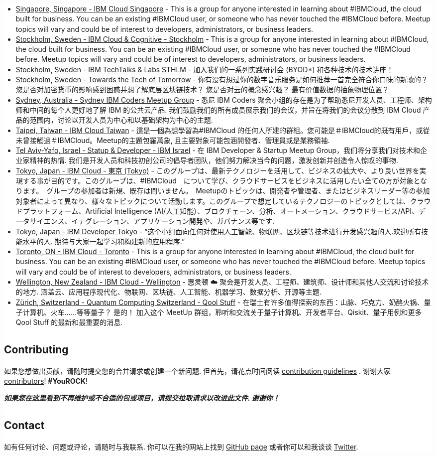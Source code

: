 - [Singapore, Singapore - IBM Cloud Singapore](https://www.meetup.com/IBM-Cloud-Singapore/) - This is a group for anyone interested in learning about #IBMCloud, the cloud built for business. You can be an existing #IBMCloud user, or someone who has never touched the #IBMCloud before. Meetup topics will vary and could be of interest to developers, administrators, or business leaders.
- [Stockholm, Sweden - IBM Cloud & Cognitive - Stockholm](https://www.meetup.com/IBM-Cloud-Stockholm/) - This is a group for anyone interested in learning about #IBMCloud, the cloud built for business. You can be an existing #IBMCloud user, or someone who has never touched the #IBMCloud before. Meetup topics will vary and could be of interest to developers, administrators, or business leaders.
- [Stockholm, Sweden - IBM TechTalks & Labs STHLM](https://www.meetup.com/IBM-techtalksandlabs/) - 加入我们的一系列实践研讨会 (BYOD*) 和各种技术的技术讲座！
- [Stockholm, Sweden - Towards the Tech of Tomorrow](https://www.meetup.com/Towards-the-Tech-of-Tomorrow/)  - 你有没有想过你的数字音乐服务是如何推荐一首完全符合你口味的新歌的？ 您是否对加密货币的影响感到困惑并想了解底层区块链技术？ 您是否对云的概念感兴趣？ 最有价值数据的抽象物理位置？
- [Sydney, Australia - Sydney IBM Coders Meetup Group](https://www.meetup.com/Sydney-IBM-Coders-Meetup/)  - 悉尼 IBM Coders 聚会小组的存在是为了帮助悉尼开发人员、工程师、架构师和中间的每个人更好地了解 IBM 的公共云产品. 我们鼓励我们的所有成员展示我们的会议，并旨在将我们的会议分散到 IBM Cloud 产品的范围内，讨论以开发人员为中心和以基础架构为中心的主题.
- [Taipei, Taiwan - IBM Cloud Taiwan](https://www.meetup.com/IBM-Cloud-Taiwan/) - 這是一個為想學習為#IBMCloud 的任何人所建的群組。您可能是＃IBMCloud的既有用戶，或從未曾接觸過＃IBMCloud。Meetup的主題包羅萬象, 且主要對象可能包涵開發者、管理員或是業務領袖.
- [Tel Aviv-Yafo, Israel - Statup & Developer - IBM Israel](https://www.meetup.com/IBM-Startup-Developer-Tel-Aviv/)  - 在 IBM Developer &amp; Startup Meetup Group，我们将分享我们对技术和企业家精神的热情. 我们是开发人员和科技初创公司的倡导者团队，他们努力解决当今的问题，激发创新并创造令人惊叹的事物.
- [Tokyo, Japan - IBM Cloud - 東京 (Tokyo)](https://www.meetup.com/IBM-Cloud-東京-Tokyo) - このグループは、最新テクノロジーを活用して、ビジネスの拡大や、より良い世界を実現する事が目的です。このグループは、#IBMCloud　について学び、クラウドサービスをビジネスに活用したい全ての方が対象となります。　グループの参加者は新規、既存は問いません。　Meetupのトピックは、開発者や管理者、またはビジネスリーダー等の参加対象者によって異なり、様々なトピックについて活動します。このグループで想定しているテクノロジーのトピックとしては、クラウドプラットフォーム、Artificial Intelligence (AI/人工知能）、ブロクチェーン、分析、オートメーション、クラウドサービス/API、データサイエンス、イテグレーション、アプリケーション開発や、ガバナンス等です.
- [Tokyo, Japan - IBM Developer Tokyo](https://www.meetup.com/IBM-Developer-Tokyo/)  - “这个小组面向任何对使用人工智能、物联网、区块链等技术进行开发感兴趣的人.欢迎所有技能水平的人. 期待与大家一起学习和构建新的应用程序.”
- [Toronto, ON - IBM Cloud - Toronto](https://www.meetup.com/IBM-Cloud-Toronto/) - This is a group for anyone interested in learning about #IBMCloud, the cloud built for business. You can be an existing #IBMCloud user, or someone who has never touched the #IBMCloud before. Meetup topics will vary and could be of interest to developers, administrators, or business leaders.
- [Wellington, New Zealand - IBM Cloud - Wellington](https://www.meetup.com/IBM-Cloud-Wellington/)  - 惠灵顿 ️☁️ 聚会是开发人员、工程师、建筑师、设计师和其他人交流和讨论技术的地方. 涵盖云、应用程序现代化、物联网、区块链、人工智能、机器学习、数据分析、开源等主题.
- [Zürich, Switzerland - Quantum Computing Switzerland - Qool Stuff](https://www.meetup.com/Quantum-Computing-Switzerland-Qool-Stuff/)  - 在瑞士有许多值得探索的东西：山脉、巧克力、奶酪火锅、量子计算机、火车……等等量子？ 是的！ 加入这个 MeetUp 群组，聆听和交流关于量子计算机、开发者平台、Qiskit、量子用例和更多 Qool Stuff 的最新和最重要的消息.

## Contributing

如果您想做出贡献，请随时提交您的合并请求或创建一个新问题. 但首先，请花点时间阅读 [contribution guidelines](https://github.com/victorshinya/awesome-ibmcloud/blob/master/CONTRIBUTING.md) . 谢谢大家 [contributors](https://github.com/victorshinya/awesome-ibmcloud/graphs/contributors)! **#YouROCK**!

 ***如果您在这里看到不再维护或不合适的包或项目，请提交拉取请求以改进此文件. 谢谢你！***

## Contact

如有任何讨论、问题或评论，请随时与我联系. 你可以在我的网站上找到 [GitHub page](https://github.com/victorshinya) 或者你可以和我谈谈 [Twitter](https://twitter.com/victorshinya).
